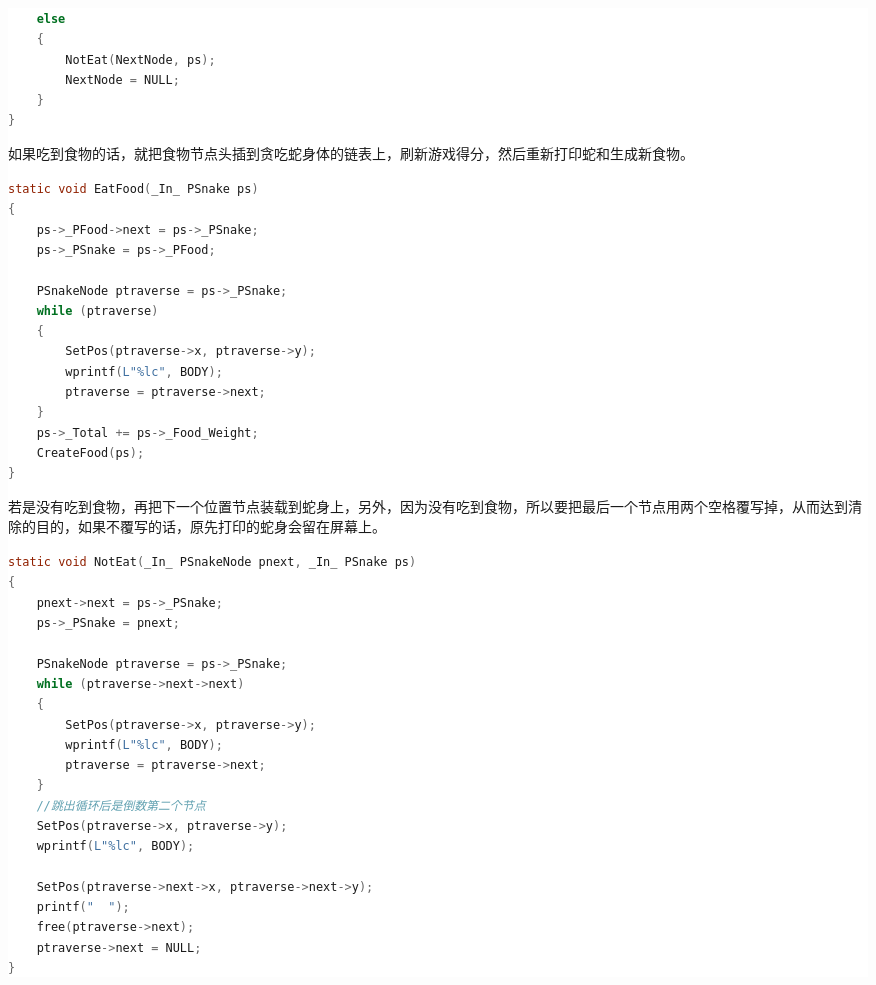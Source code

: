 ```c
	else
	{
		NotEat(NextNode, ps);
		NextNode = NULL;
	}
}
```

如果吃到食物的话，就把食物节点头插到贪吃蛇身体的链表上，刷新游戏得分，然后重新打印蛇和生成新食物。

```c
static void EatFood(_In_ PSnake ps)
{
	ps->_PFood->next = ps->_PSnake;
	ps->_PSnake = ps->_PFood;

	PSnakeNode ptraverse = ps->_PSnake;
	while (ptraverse)
	{
		SetPos(ptraverse->x, ptraverse->y);
		wprintf(L"%lc", BODY);
		ptraverse = ptraverse->next;
	}
	ps->_Total += ps->_Food_Weight;
	CreateFood(ps);
}
```

若是没有吃到食物，再把下一个位置节点装载到蛇身上，另外，因为没有吃到食物，所以要把最后一个节点用两个空格覆写掉，从而达到清除的目的，如果不覆写的话，原先打印的蛇身会留在屏幕上。

```c
static void NotEat(_In_ PSnakeNode pnext, _In_ PSnake ps)
{
	pnext->next = ps->_PSnake;
	ps->_PSnake = pnext;

	PSnakeNode ptraverse = ps->_PSnake;
	while (ptraverse->next->next)
	{
		SetPos(ptraverse->x, ptraverse->y);
		wprintf(L"%lc", BODY);
		ptraverse = ptraverse->next;
	}
    //跳出循环后是倒数第二个节点
	SetPos(ptraverse->x, ptraverse->y);
	wprintf(L"%lc", BODY);

	SetPos(ptraverse->next->x, ptraverse->next->y);
	printf("  ");
	free(ptraverse->next);
	ptraverse->next = NULL;
}
```
